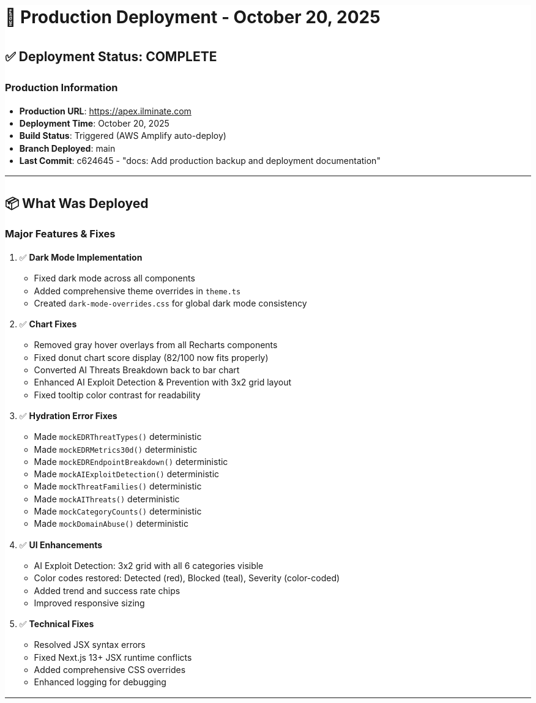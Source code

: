 # 🚀 Production Deployment - October 20, 2025

## ✅ Deployment Status: COMPLETE

### Production Information
- **Production URL**: https://apex.ilminate.com
- **Deployment Time**: October 20, 2025
- **Build Status**: Triggered (AWS Amplify auto-deploy)
- **Branch Deployed**: main
- **Last Commit**: c624645 - "docs: Add production backup and deployment documentation"

---

## 📦 What Was Deployed

### Major Features & Fixes
1. ✅ **Dark Mode Implementation**
   - Fixed dark mode across all components
   - Added comprehensive theme overrides in `theme.ts`
   - Created `dark-mode-overrides.css` for global dark mode consistency

2. ✅ **Chart Fixes**
   - Removed gray hover overlays from all Recharts components
   - Fixed donut chart score display (82/100 now fits properly)
   - Converted AI Threats Breakdown back to bar chart
   - Enhanced AI Exploit Detection & Prevention with 3x2 grid layout
   - Fixed tooltip color contrast for readability

3. ✅ **Hydration Error Fixes**
   - Made `mockEDRThreatTypes()` deterministic
   - Made `mockEDRMetrics30d()` deterministic
   - Made `mockEDREndpointBreakdown()` deterministic
   - Made `mockAIExploitDetection()` deterministic
   - Made `mockThreatFamilies()` deterministic
   - Made `mockAIThreats()` deterministic
   - Made `mockCategoryCounts()` deterministic
   - Made `mockDomainAbuse()` deterministic

4. ✅ **UI Enhancements**
   - AI Exploit Detection: 3x2 grid with all 6 categories visible
   - Color codes restored: Detected (red), Blocked (teal), Severity (color-coded)
   - Added trend and success rate chips
   - Improved responsive sizing

5. ✅ **Technical Fixes**
   - Resolved JSX syntax errors
   - Fixed Next.js 13+ JSX runtime conflicts
   - Added comprehensive CSS overrides
   - Enhanced logging for debugging

---
